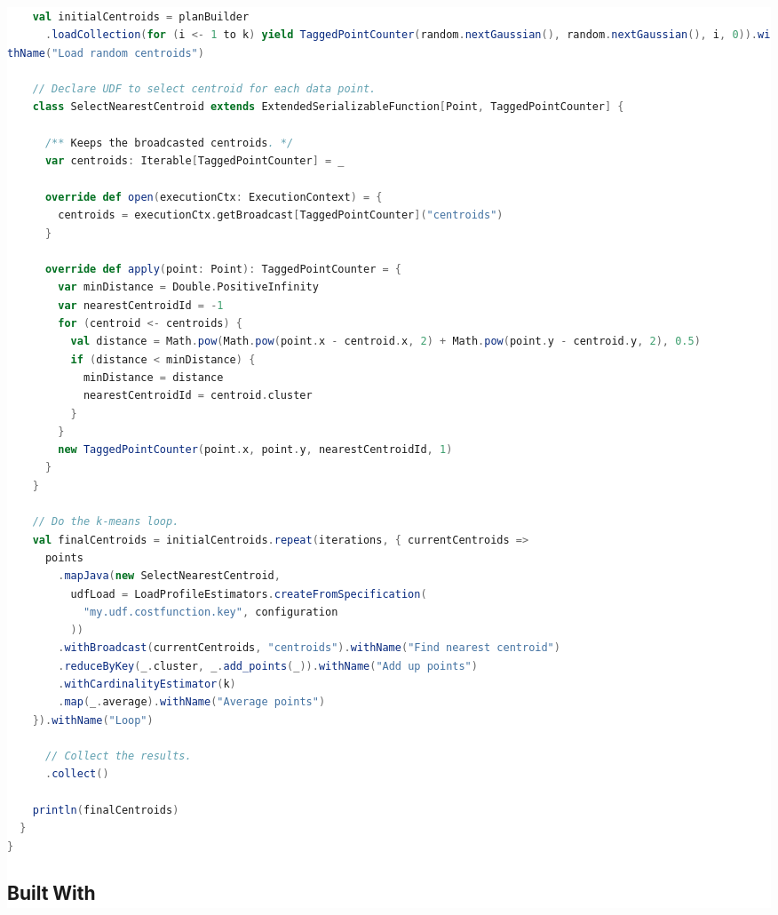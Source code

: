 ```scala
    val initialCentroids = planBuilder
      .loadCollection(for (i <- 1 to k) yield TaggedPointCounter(random.nextGaussian(), random.nextGaussian(), i, 0)).withName("Load random centroids")

    // Declare UDF to select centroid for each data point.
    class SelectNearestCentroid extends ExtendedSerializableFunction[Point, TaggedPointCounter] {

      /** Keeps the broadcasted centroids. */
      var centroids: Iterable[TaggedPointCounter] = _

      override def open(executionCtx: ExecutionContext) = {
        centroids = executionCtx.getBroadcast[TaggedPointCounter]("centroids")
      }

      override def apply(point: Point): TaggedPointCounter = {
        var minDistance = Double.PositiveInfinity
        var nearestCentroidId = -1
        for (centroid <- centroids) {
          val distance = Math.pow(Math.pow(point.x - centroid.x, 2) + Math.pow(point.y - centroid.y, 2), 0.5)
          if (distance < minDistance) {
            minDistance = distance
            nearestCentroidId = centroid.cluster
          }
        }
        new TaggedPointCounter(point.x, point.y, nearestCentroidId, 1)
      }
    }

    // Do the k-means loop.
    val finalCentroids = initialCentroids.repeat(iterations, { currentCentroids =>
      points
        .mapJava(new SelectNearestCentroid,
          udfLoad = LoadProfileEstimators.createFromSpecification(
            "my.udf.costfunction.key", configuration
          ))
        .withBroadcast(currentCentroids, "centroids").withName("Find nearest centroid")
        .reduceByKey(_.cluster, _.add_points(_)).withName("Add up points")
        .withCardinalityEstimator(k)
        .map(_.average).withName("Average points")
    }).withName("Loop")

      // Collect the results.
      .collect()

    println(finalCentroids)
  }
}
```

## Built With
